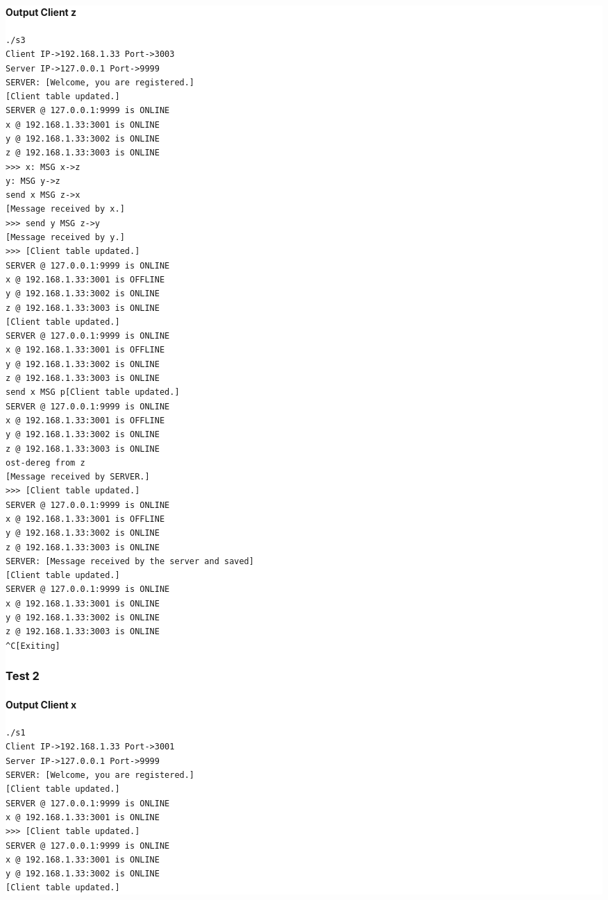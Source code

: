 #### Output Client z
```
./s3
Client IP->192.168.1.33 Port->3003
Server IP->127.0.0.1 Port->9999
SERVER: [Welcome, you are registered.]
[Client table updated.]
SERVER @ 127.0.0.1:9999 is ONLINE
x @ 192.168.1.33:3001 is ONLINE
y @ 192.168.1.33:3002 is ONLINE
z @ 192.168.1.33:3003 is ONLINE
>>> x: MSG x->z
y: MSG y->z
send x MSG z->x
[Message received by x.]
>>> send y MSG z->y
[Message received by y.]
>>> [Client table updated.]
SERVER @ 127.0.0.1:9999 is ONLINE
x @ 192.168.1.33:3001 is OFFLINE
y @ 192.168.1.33:3002 is ONLINE
z @ 192.168.1.33:3003 is ONLINE
[Client table updated.]
SERVER @ 127.0.0.1:9999 is ONLINE
x @ 192.168.1.33:3001 is OFFLINE
y @ 192.168.1.33:3002 is ONLINE
z @ 192.168.1.33:3003 is ONLINE
send x MSG p[Client table updated.]
SERVER @ 127.0.0.1:9999 is ONLINE
x @ 192.168.1.33:3001 is OFFLINE
y @ 192.168.1.33:3002 is ONLINE
z @ 192.168.1.33:3003 is ONLINE
ost-dereg from z
[Message received by SERVER.]
>>> [Client table updated.]
SERVER @ 127.0.0.1:9999 is ONLINE
x @ 192.168.1.33:3001 is OFFLINE
y @ 192.168.1.33:3002 is ONLINE
z @ 192.168.1.33:3003 is ONLINE
SERVER: [Message received by the server and saved]
[Client table updated.]
SERVER @ 127.0.0.1:9999 is ONLINE
x @ 192.168.1.33:3001 is ONLINE
y @ 192.168.1.33:3002 is ONLINE
z @ 192.168.1.33:3003 is ONLINE
^C[Exiting]
```

### Test 2

#### Output Client x
```
./s1
Client IP->192.168.1.33 Port->3001
Server IP->127.0.0.1 Port->9999
SERVER: [Welcome, you are registered.]
[Client table updated.]
SERVER @ 127.0.0.1:9999 is ONLINE
x @ 192.168.1.33:3001 is ONLINE
>>> [Client table updated.]
SERVER @ 127.0.0.1:9999 is ONLINE
x @ 192.168.1.33:3001 is ONLINE
y @ 192.168.1.33:3002 is ONLINE
[Client table updated.]
```